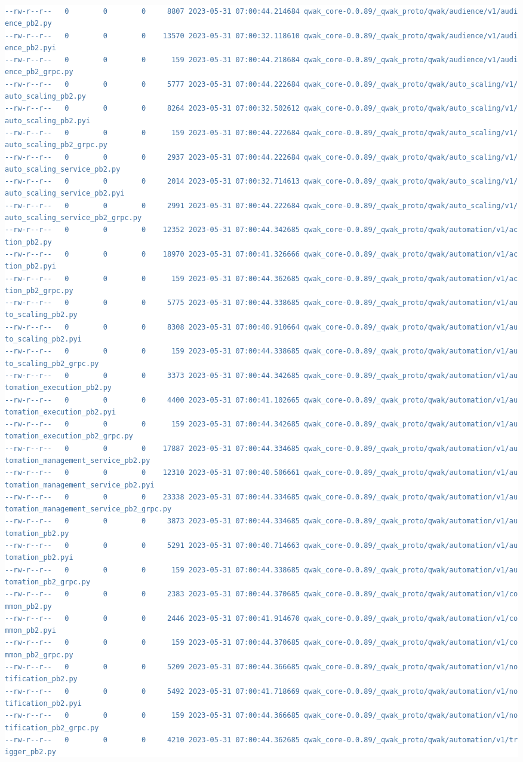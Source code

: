 ```diff
--rw-r--r--   0        0        0     8807 2023-05-31 07:00:44.214684 qwak_core-0.0.89/_qwak_proto/qwak/audience/v1/audience_pb2.py
--rw-r--r--   0        0        0    13570 2023-05-31 07:00:32.118610 qwak_core-0.0.89/_qwak_proto/qwak/audience/v1/audience_pb2.pyi
--rw-r--r--   0        0        0      159 2023-05-31 07:00:44.218684 qwak_core-0.0.89/_qwak_proto/qwak/audience/v1/audience_pb2_grpc.py
--rw-r--r--   0        0        0     5777 2023-05-31 07:00:44.222684 qwak_core-0.0.89/_qwak_proto/qwak/auto_scaling/v1/auto_scaling_pb2.py
--rw-r--r--   0        0        0     8264 2023-05-31 07:00:32.502612 qwak_core-0.0.89/_qwak_proto/qwak/auto_scaling/v1/auto_scaling_pb2.pyi
--rw-r--r--   0        0        0      159 2023-05-31 07:00:44.222684 qwak_core-0.0.89/_qwak_proto/qwak/auto_scaling/v1/auto_scaling_pb2_grpc.py
--rw-r--r--   0        0        0     2937 2023-05-31 07:00:44.222684 qwak_core-0.0.89/_qwak_proto/qwak/auto_scaling/v1/auto_scaling_service_pb2.py
--rw-r--r--   0        0        0     2014 2023-05-31 07:00:32.714613 qwak_core-0.0.89/_qwak_proto/qwak/auto_scaling/v1/auto_scaling_service_pb2.pyi
--rw-r--r--   0        0        0     2991 2023-05-31 07:00:44.222684 qwak_core-0.0.89/_qwak_proto/qwak/auto_scaling/v1/auto_scaling_service_pb2_grpc.py
--rw-r--r--   0        0        0    12352 2023-05-31 07:00:44.342685 qwak_core-0.0.89/_qwak_proto/qwak/automation/v1/action_pb2.py
--rw-r--r--   0        0        0    18970 2023-05-31 07:00:41.326666 qwak_core-0.0.89/_qwak_proto/qwak/automation/v1/action_pb2.pyi
--rw-r--r--   0        0        0      159 2023-05-31 07:00:44.362685 qwak_core-0.0.89/_qwak_proto/qwak/automation/v1/action_pb2_grpc.py
--rw-r--r--   0        0        0     5775 2023-05-31 07:00:44.338685 qwak_core-0.0.89/_qwak_proto/qwak/automation/v1/auto_scaling_pb2.py
--rw-r--r--   0        0        0     8308 2023-05-31 07:00:40.910664 qwak_core-0.0.89/_qwak_proto/qwak/automation/v1/auto_scaling_pb2.pyi
--rw-r--r--   0        0        0      159 2023-05-31 07:00:44.338685 qwak_core-0.0.89/_qwak_proto/qwak/automation/v1/auto_scaling_pb2_grpc.py
--rw-r--r--   0        0        0     3373 2023-05-31 07:00:44.342685 qwak_core-0.0.89/_qwak_proto/qwak/automation/v1/automation_execution_pb2.py
--rw-r--r--   0        0        0     4400 2023-05-31 07:00:41.102665 qwak_core-0.0.89/_qwak_proto/qwak/automation/v1/automation_execution_pb2.pyi
--rw-r--r--   0        0        0      159 2023-05-31 07:00:44.342685 qwak_core-0.0.89/_qwak_proto/qwak/automation/v1/automation_execution_pb2_grpc.py
--rw-r--r--   0        0        0    17887 2023-05-31 07:00:44.334685 qwak_core-0.0.89/_qwak_proto/qwak/automation/v1/automation_management_service_pb2.py
--rw-r--r--   0        0        0    12310 2023-05-31 07:00:40.506661 qwak_core-0.0.89/_qwak_proto/qwak/automation/v1/automation_management_service_pb2.pyi
--rw-r--r--   0        0        0    23338 2023-05-31 07:00:44.334685 qwak_core-0.0.89/_qwak_proto/qwak/automation/v1/automation_management_service_pb2_grpc.py
--rw-r--r--   0        0        0     3873 2023-05-31 07:00:44.334685 qwak_core-0.0.89/_qwak_proto/qwak/automation/v1/automation_pb2.py
--rw-r--r--   0        0        0     5291 2023-05-31 07:00:40.714663 qwak_core-0.0.89/_qwak_proto/qwak/automation/v1/automation_pb2.pyi
--rw-r--r--   0        0        0      159 2023-05-31 07:00:44.338685 qwak_core-0.0.89/_qwak_proto/qwak/automation/v1/automation_pb2_grpc.py
--rw-r--r--   0        0        0     2383 2023-05-31 07:00:44.370685 qwak_core-0.0.89/_qwak_proto/qwak/automation/v1/common_pb2.py
--rw-r--r--   0        0        0     2446 2023-05-31 07:00:41.914670 qwak_core-0.0.89/_qwak_proto/qwak/automation/v1/common_pb2.pyi
--rw-r--r--   0        0        0      159 2023-05-31 07:00:44.370685 qwak_core-0.0.89/_qwak_proto/qwak/automation/v1/common_pb2_grpc.py
--rw-r--r--   0        0        0     5209 2023-05-31 07:00:44.366685 qwak_core-0.0.89/_qwak_proto/qwak/automation/v1/notification_pb2.py
--rw-r--r--   0        0        0     5492 2023-05-31 07:00:41.718669 qwak_core-0.0.89/_qwak_proto/qwak/automation/v1/notification_pb2.pyi
--rw-r--r--   0        0        0      159 2023-05-31 07:00:44.366685 qwak_core-0.0.89/_qwak_proto/qwak/automation/v1/notification_pb2_grpc.py
--rw-r--r--   0        0        0     4210 2023-05-31 07:00:44.362685 qwak_core-0.0.89/_qwak_proto/qwak/automation/v1/trigger_pb2.py
```